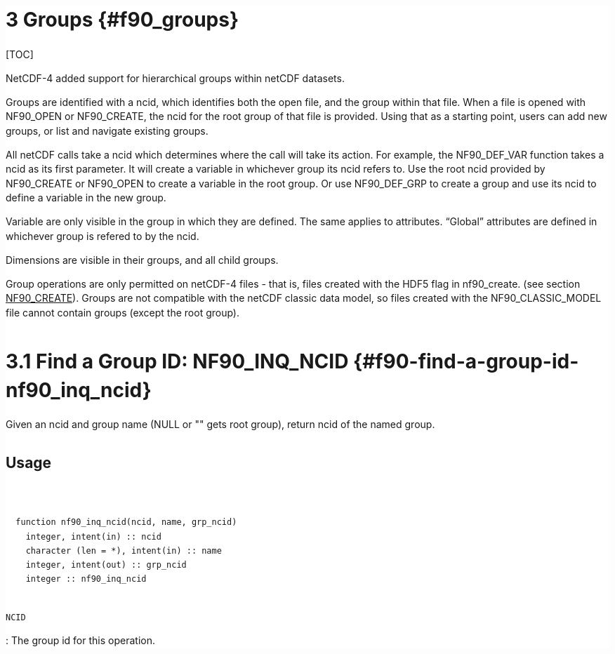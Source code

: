 3 Groups {#f90_groups}
========

[TOC]

NetCDF-4 added support for hierarchical groups within netCDF datasets.

Groups are identified with a ncid, which identifies both the open file,
and the group within that file. When a file is opened with NF90\_OPEN or
NF90\_CREATE, the ncid for the root group of that file is provided.
Using that as a starting point, users can add new groups, or list and
navigate existing groups.

All netCDF calls take a ncid which determines where the call will take
its action. For example, the NF90\_DEF\_VAR function takes a ncid as its
first parameter. It will create a variable in whichever group its ncid
refers to. Use the root ncid provided by NF90\_CREATE or NF90\_OPEN to
create a variable in the root group. Or use NF90\_DEF\_GRP to create a
group and use its ncid to define a variable in the new group.

Variable are only visible in the group in which they are defined. The
same applies to attributes. “Global” attributes are defined in whichever
group is refered to by the ncid.

Dimensions are visible in their groups, and all child groups.

Group operations are only permitted on netCDF-4 files - that is, files
created with the HDF5 flag in nf90\_create. (see section
[NF90_CREATE](#NF90_005fCREATE)). Groups are not compatible with the
netCDF classic data model, so files created with the
NF90\_CLASSIC\_MODEL file cannot contain groups (except the root group).


3.1 Find a Group ID: NF90_INQ_NCID {#f90-find-a-group-id-nf90_inq_ncid}
=========================

Given an ncid and group name (NULL or "" gets root group), return ncid
of the named group.

## Usage


~~~~.fortran


  function nf90_inq_ncid(ncid, name, grp_ncid)
    integer, intent(in) :: ncid
    character (len = *), intent(in) :: name
    integer, intent(out) :: grp_ncid
    integer :: nf90_inq_ncid


~~~~


`NCID`

:   The group id for this operation.
